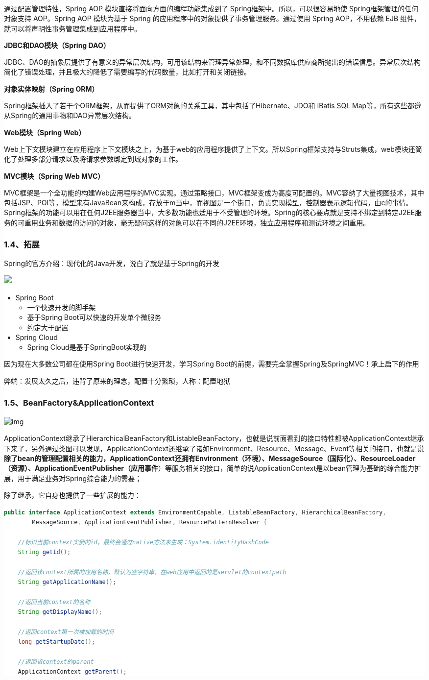 通过配置管理特性，Spring AOP 模块直接将面向方面的编程功能集成到了 Spring框架中。所以，可以很容易地使 Spring框架管理的任何对象支持 AOP。Spring AOP 模块为基于 Spring 的应用程序中的对象提供了事务管理服务。通过使用 Spring AOP，不用依赖 EJB 组件，就可以将声明性事务管理集成到应用程序中。

**JDBC和DAO模块（Spring DAO）**

JDBC、DAO的抽象层提供了有意义的异常层次结构，可用该结构来管理异常处理，和不同数据库供应商所抛出的错误信息。异常层次结构简化了错误处理，并且极大的降低了需要编写的代码数量，比如打开和关闭链接。

**对象实体映射（Spring ORM）**

Spring框架插入了若干个ORM框架，从而提供了ORM对象的关系工具，其中包括了Hibernate、JDO和 IBatis SQL Map等，所有这些都遵从Spring的通用事物和DAO异常层次结构。

**Web模块（Spring Web）**

Web上下文模块建立在应用程序上下文模块之上，为基于web的应用程序提供了上下文。所以Spring框架支持与Struts集成，web模块还简化了处理多部分请求以及将请求参数绑定到域对象的工作。

**MVC模块（Spring Web MVC）**

MVC框架是一个全功能的构建Web应用程序的MVC实现。通过策略接口，MVC框架变成为高度可配置的。MVC容纳了大量视图技术，其中包括JSP、POI等，模型来有JavaBean来构成，存放于m当中，而视图是一个街口，负责实现模型，控制器表示逻辑代码，由c的事情。Spring框架的功能可以用在任何J2EE服务器当中，大多数功能也适用于不受管理的环境。Spring的核心要点就是支持不绑定到特定J2EE服务的可重用业务和数据的访问的对象，毫无疑问这样的对象可以在不同的J2EE环境，独立应用程序和测试环境之间重用。

### 1.4、拓展

Spring的官方介绍：现代化的Java开发，说白了就是基于Spring的开发

![](https://img-blog.csdnimg.cn/2020070209033015.png?x-oss-process=image/watermark,type_ZmFuZ3poZW5naGVpdGk,shadow_10,text_aHR0cHM6Ly9ibG9nLmNzZG4ubmV0L2xvbmcyNjMzNTQ5Nzk3,size_16,color_FFFFFF,t_70)

*   Spring Boot
    *   一个快速开发的脚手架
    *   基于Spring Boot可以快速的开发单个微服务
    *   约定大于配置
*   Spring Cloud
    *   Spring Cloud是基于SpringBoot实现的

因为现在大多数公司都在使用Spring Boot进行快速开发，学习Spring Boot的前提，需要完全掌握Spring及SpringMVC！承上启下的作用

弊端：发展太久之后，违背了原来的理念，配置十分繁琐，人称：配置地狱

### 1.5、BeanFactory&ApplicationContext

![img](https://gitee.com/xiaoyuan_students_oo/Typora-picture1/raw/master/2021/20210511093756.jpeg)

ApplicationContext继承了HierarchicalBeanFactory和ListableBeanFactory，也就是说前面看到的接口特性都被ApplicationContext继承下来了，另外通过类图可以发现，ApplicationContext还继承了诸如Environment、Resource、Message、Event等相关的接口，也就是说**除了bean的管理配置相关的能力，ApplicationContext还拥有Environment（环境）、MessageSource（国际化）、ResourceLoader（资源）、ApplicationEventPublisher（应用事件**）等服务相关的接口，简单的说ApplicationContext是以bean管理为基础的综合能力扩展，用于满足业务对Spring综合能力的需要；

除了继承，它自身也提供了一些扩展的能力：

```java
public interface ApplicationContext extends EnvironmentCapable, ListableBeanFactory, HierarchicalBeanFactory,
        MessageSource, ApplicationEventPublisher, ResourcePatternResolver {

    //标识当前context实例的id，最终会通过native方法来生成：System.identityHashCode
    String getId();

    //返回该context所属的应用名称，默认为空字符串，在web应用中返回的是servlet的contextpath 
    String getApplicationName();

    //返回当前context的名称
    String getDisplayName();

    //返回context第一次被加载的时间
    long getStartupDate();

    //返回该context的parent
    ApplicationContext getParent();

```